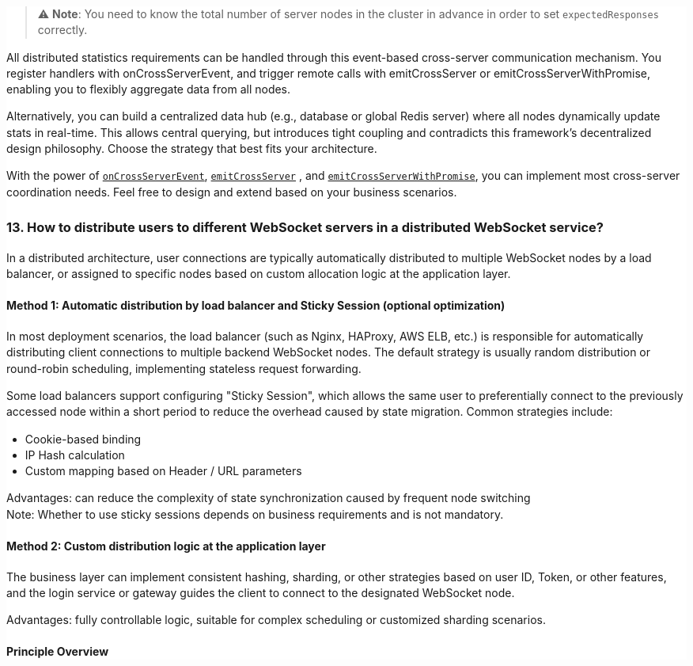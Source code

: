 > ⚠️ **Note**: You need to know the total number of server nodes in the cluster in advance in order to set `expectedResponses` correctly.


All distributed statistics requirements can be handled through this event-based cross-server communication mechanism.
You register handlers with onCrossServerEvent, and trigger remote calls with emitCrossServer or emitCrossServerWithPromise, enabling you to flexibly aggregate data from all nodes.

Alternatively, you can build a centralized data hub (e.g., database or global Redis server) where all nodes dynamically update stats in real-time. This allows central querying, but introduces tight coupling and contradicts this framework’s decentralized design philosophy. Choose the strategy that best fits your architecture.

With the power of [`onCrossServerEvent`](./api.en-US.md#oncrossservereventevent-listener), [`emitCrossServer`](./api.en-US.md#emitcrossserverevent-message-callback-options) , and [`emitCrossServerWithPromise`](./api.en-US.md#emitcrossserverwithpromiseevent-message-options), you can implement most cross-server coordination needs. Feel free to design and extend based on your business scenarios.

### 13. How to distribute users to different WebSocket servers in a distributed WebSocket service?

In a distributed architecture, user connections are typically automatically distributed to multiple WebSocket nodes by a load balancer, or assigned to specific nodes based on custom allocation logic at the application layer.

#### Method 1: Automatic distribution by load balancer and Sticky Session (optional optimization)

In most deployment scenarios, the load balancer (such as Nginx, HAProxy, AWS ELB, etc.) is responsible for automatically distributing client connections to multiple backend WebSocket nodes. The default strategy is usually random distribution or round-robin scheduling, implementing stateless request forwarding.

Some load balancers support configuring "Sticky Session", which allows the same user to preferentially connect to the previously accessed node within a short period to reduce the overhead caused by state migration. Common strategies include:

- Cookie-based binding  
- IP Hash calculation  
- Custom mapping based on Header / URL parameters  

Advantages: can reduce the complexity of state synchronization caused by frequent node switching  
Note: Whether to use sticky sessions depends on business requirements and is not mandatory.

#### Method 2: Custom distribution logic at the application layer

The business layer can implement consistent hashing, sharding, or other strategies based on user ID, Token, or other features, and the login service or gateway guides the client to connect to the designated WebSocket node.

Advantages: fully controllable logic, suitable for complex scheduling or customized sharding scenarios.

#### Principle Overview

